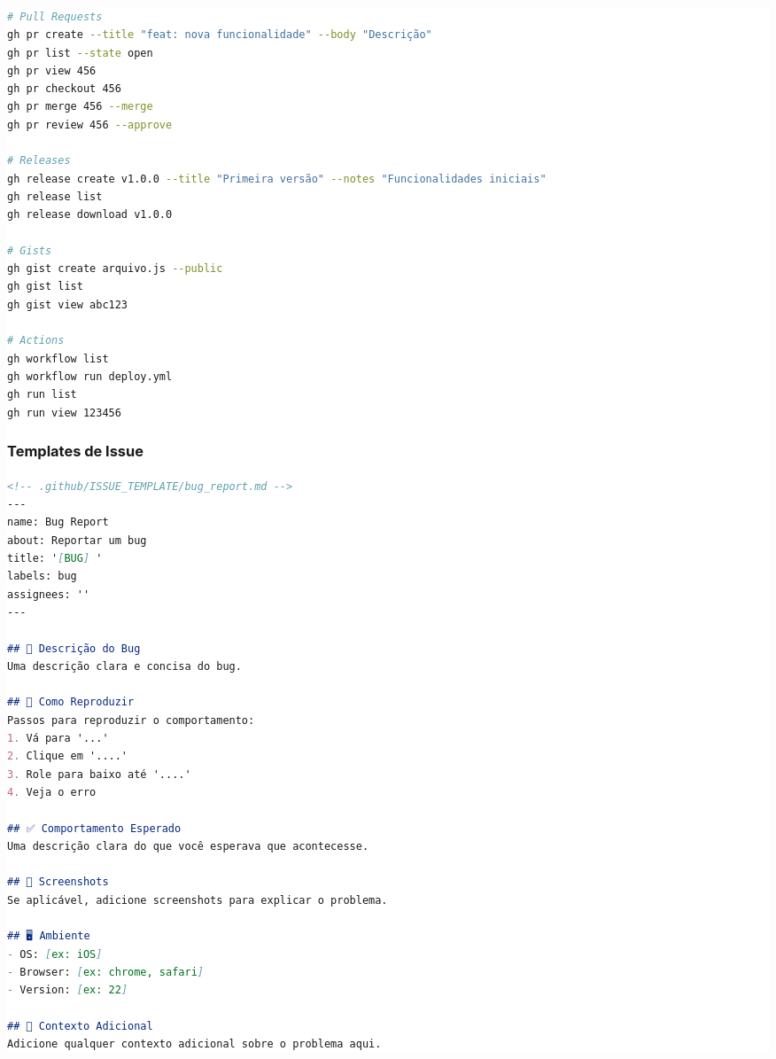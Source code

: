 ```bash
# Pull Requests
gh pr create --title "feat: nova funcionalidade" --body "Descrição"
gh pr list --state open
gh pr view 456
gh pr checkout 456
gh pr merge 456 --merge
gh pr review 456 --approve

# Releases
gh release create v1.0.0 --title "Primeira versão" --notes "Funcionalidades iniciais"
gh release list
gh release download v1.0.0

# Gists
gh gist create arquivo.js --public
gh gist list
gh gist view abc123

# Actions
gh workflow list
gh workflow run deploy.yml
gh run list
gh run view 123456
```

### Templates de Issue

```markdown
<!-- .github/ISSUE_TEMPLATE/bug_report.md -->
---
name: Bug Report
about: Reportar um bug
title: '[BUG] '
labels: bug
assignees: ''
---

## 🐛 Descrição do Bug
Uma descrição clara e concisa do bug.

## 🔄 Como Reproduzir
Passos para reproduzir o comportamento:
1. Vá para '...'
2. Clique em '....'
3. Role para baixo até '....'
4. Veja o erro

## ✅ Comportamento Esperado
Uma descrição clara do que você esperava que acontecesse.

## 📱 Screenshots
Se aplicável, adicione screenshots para explicar o problema.

## 🖥️ Ambiente
- OS: [ex: iOS]
- Browser: [ex: chrome, safari]
- Version: [ex: 22]

## 📝 Contexto Adicional
Adicione qualquer contexto adicional sobre o problema aqui.
```
